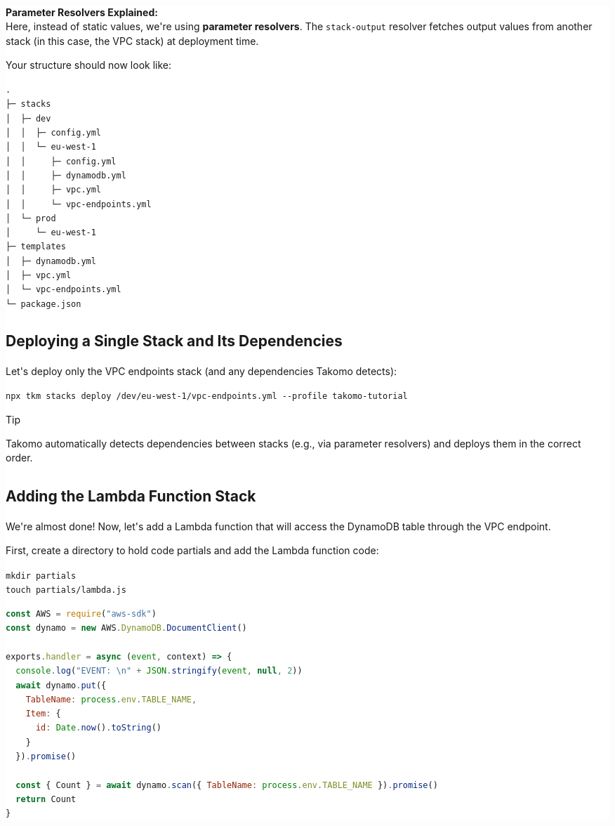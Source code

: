 **Parameter Resolvers Explained:**  
Here, instead of static values, we're using **parameter resolvers**. The `stack-output` resolver fetches output values from another stack (in this case, the VPC stack) at deployment time.

Your structure should now look like:

```text
.
├─ stacks
│  ├─ dev
│  │  ├─ config.yml
│  │  └─ eu-west-1
│  │     ├─ config.yml
│  │     ├─ dynamodb.yml
│  │     ├─ vpc.yml
│  │     └─ vpc-endpoints.yml
│  └─ prod
│     └─ eu-west-1
├─ templates
│  ├─ dynamodb.yml
│  ├─ vpc.yml
│  └─ vpc-endpoints.yml
└─ package.json
```

## Deploying a Single Stack and Its Dependencies

Let's deploy only the VPC endpoints stack (and any dependencies Takomo detects):

```shell
npx tkm stacks deploy /dev/eu-west-1/vpc-endpoints.yml --profile takomo-tutorial
```

> [!TIP]
> Takomo automatically detects dependencies between stacks (e.g., via parameter resolvers) and deploys them in the correct order.

## Adding the Lambda Function Stack

We're almost done! Now, let's add a Lambda function that will access the DynamoDB table through the VPC endpoint.

First, create a directory to hold code partials and add the Lambda function code:

```shell
mkdir partials
touch partials/lambda.js
```

```js title="partials/lambda.js"
const AWS = require("aws-sdk")
const dynamo = new AWS.DynamoDB.DocumentClient()

exports.handler = async (event, context) => {
  console.log("EVENT: \n" + JSON.stringify(event, null, 2))
  await dynamo.put({
    TableName: process.env.TABLE_NAME,
    Item: {
      id: Date.now().toString()
    }
  }).promise()

  const { Count } = await dynamo.scan({ TableName: process.env.TABLE_NAME }).promise()
  return Count
}
```
